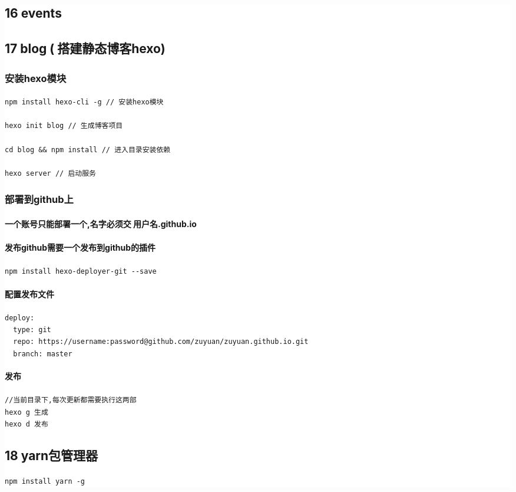 
## 16 events




## 17 blog ( 搭建静态博客hexo)
### 安装hexo模块
```
npm install hexo-cli -g // 安装hexo模块

hexo init blog // 生成博客项目

cd blog && npm install // 进入目录安装依赖

hexo server // 启动服务

```

### 部署到github上
#### 一个账号只能部署一个,名字必须交 用户名.github.io

#### 发布github需要一个发布到github的插件
```
npm install hexo-deployer-git --save
```

#### 配置发布文件
```
deploy:
  type: git
  repo: https://username:password@github.com/zuyuan/zuyuan.github.io.git
  branch: master
```

#### 发布
```
//当前目录下,每次更新都需要执行这两部
hexo g 生成
hexo d 发布
```


## 18 yarn包管理器
```
npm install yarn -g
```



